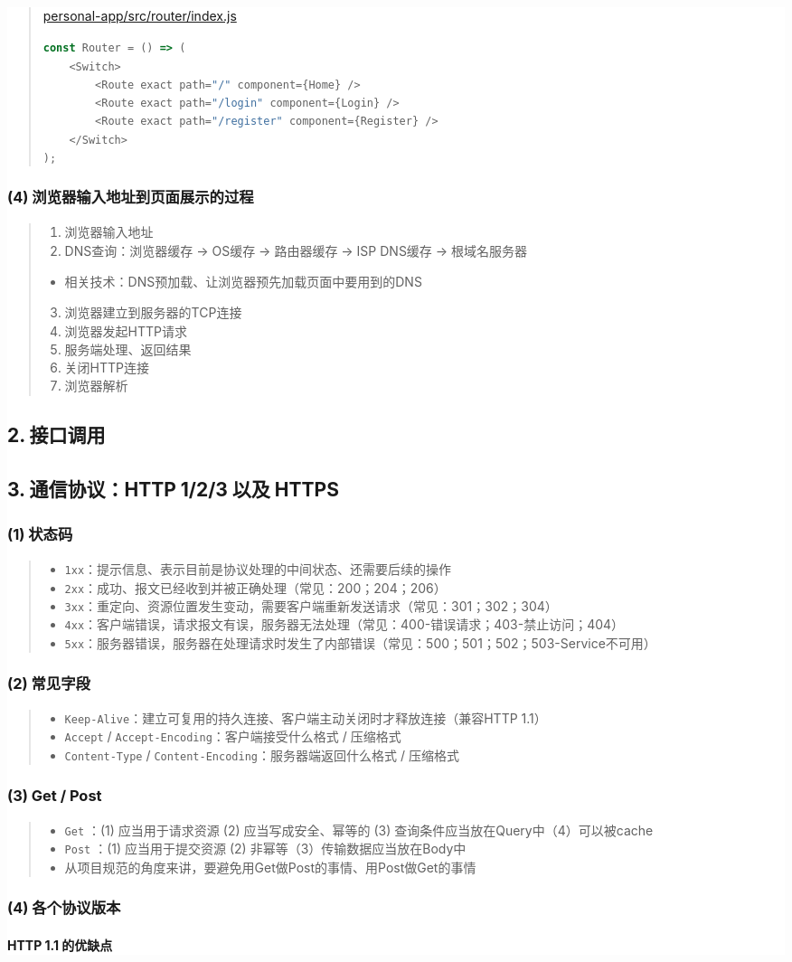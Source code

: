 > [personal-app/src/router/index.js](personal-app/src/router/index.js)
> 
> ~~~javascript
> const Router = () => (
>     <Switch>
>         <Route exact path="/" component={Home} />
>         <Route exact path="/login" component={Login} />
>         <Route exact path="/register" component={Register} />
>     </Switch>
> );
> ~~~

### (4) 浏览器输入地址到页面展示的过程

> 1. 浏览器输入地址
> 2.	DNS查询：浏览器缓存 -> OS缓存 -> 路由器缓存 -> ISP DNS缓存 -> 根域名服务器
> 	* 相关技术：DNS预加载、让浏览器预先加载页面中要用到的DNS
> 3.	浏览器建立到服务器的TCP连接
> 4.	浏览器发起HTTP请求
> 5.	服务端处理、返回结果
> 6.	关闭HTTP连接
> 7. 浏览器解析

## 2. 接口调用

## 3. 通信协议：HTTP 1/2/3 以及 HTTPS

### (1) 状态码

> * `1xx`：提示信息、表示目前是协议处理的中间状态、还需要后续的操作
> * `2xx`：成功、报文已经收到并被正确处理（常见：200；204；206）
> * `3xx`：重定向、资源位置发生变动，需要客户端重新发送请求（常见：301；302；304）
> * `4xx`：客户端错误，请求报文有误，服务器无法处理（常见：400-错误请求；403-禁止访问；404）
> * `5xx`：服务器错误，服务器在处理请求时发生了内部错误（常见：500；501；502；503-Service不可用）

### (2) 常见字段

> * `Keep-Alive`：建立可复用的持久连接、客户端主动关闭时才释放连接（兼容HTTP 1.1）
> * `Accept` / `Accept-Encoding`：客户端接受什么格式 / 压缩格式
> * `Content-Type` / `Content-Encoding`：服务器端返回什么格式 / 压缩格式

### (3) Get / Post

> * `Get`	：(1) 应当用于请求资源 (2) 应当写成安全、幂等的 (3) 查询条件应当放在Query中（4）可以被cache
> * `Post`	：(1) 应当用于提交资源 (2) 非幂等（3）传输数据应当放在Body中
> * 从项目规范的角度来讲，要避免用Get做Post的事情、用Post做Get的事情

### (4) 各个协议版本

#### HTTP 1.1 的优缺点

